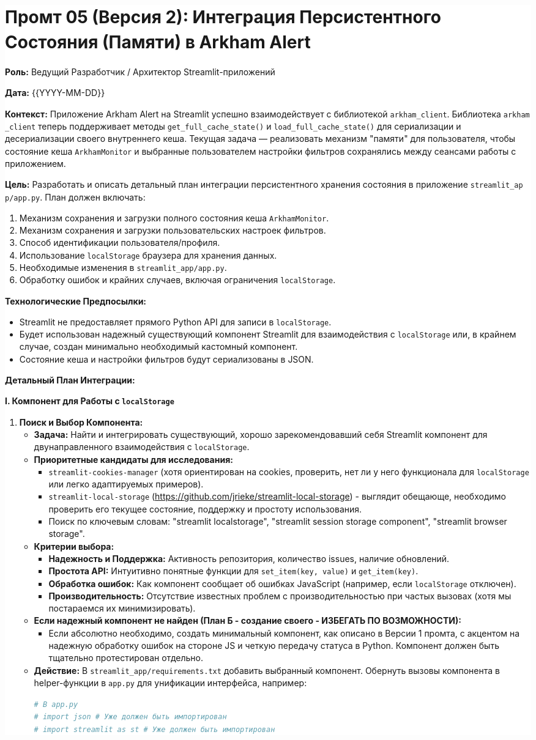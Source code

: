 # Промт 05 (Версия 2): Интеграция Персистентного Состояния (Памяти) в Arkham Alert

**Роль:** Ведущий Разработчик / Архитектор Streamlit-приложений

**Дата:** {{YYYY-MM-DD}}

**Контекст:**
Приложение Arkham Alert на Streamlit успешно взаимодействует с библиотекой `arkham_client`. Библиотека `arkham_client` теперь поддерживает методы `get_full_cache_state()` и `load_full_cache_state()` для сериализации и десериализации своего внутреннего кеша. Текущая задача — реализовать механизм "памяти" для пользователя, чтобы состояние кеша `ArkhamMonitor` и выбранные пользователем настройки фильтров сохранялись между сеансами работы с приложением.

**Цель:**
Разработать и описать детальный план интеграции персистентного хранения состояния в приложение `streamlit_app/app.py`. План должен включать:
1.  Механизм сохранения и загрузки полного состояния кеша `ArkhamMonitor`.
2.  Механизм сохранения и загрузки пользовательских настроек фильтров.
3.  Способ идентификации пользователя/профиля.
4.  Использование `localStorage` браузера для хранения данных.
5.  Необходимые изменения в `streamlit_app/app.py`.
6.  Обработку ошибок и крайних случаев, включая ограничения `localStorage`.

**Технологические Предпосылки:**
*   Streamlit не предоставляет прямого Python API для записи в `localStorage`.
*   Будет использован надежный существующий компонент Streamlit для взаимодействия с `localStorage` или, в крайнем случае, создан минимально необходимый кастомный компонент.
*   Состояние кеша и настройки фильтров будут сериализованы в JSON.

**Детальный План Интеграции:**

**I. Компонент для Работы с `localStorage`**

1.  **Поиск и Выбор Компонента:**
    *   **Задача:** Найти и интегрировать существующий, хорошо зарекомендовавший себя Streamlit компонент для двунаправленного взаимодействия с `localStorage`.
    *   **Приоритетные кандидаты для исследования:**
        *   `streamlit-cookies-manager` (хотя ориентирован на cookies, проверить, нет ли у него функционала для `localStorage` или легко адаптируемых примеров).
        *   `streamlit-local-storage` (https://github.com/jrieke/streamlit-local-storage) - выглядит обещающе, необходимо проверить его текущее состояние, поддержку и простоту использования.
        *   Поиск по ключевым словам: "streamlit localstorage", "streamlit session storage component", "streamlit browser storage".
    *   **Критерии выбора:**
        *   **Надежность и Поддержка:** Активность репозитория, количество issues, наличие обновлений.
        *   **Простота API:** Интуитивно понятные функции для `set_item(key, value)` и `get_item(key)`.
        *   **Обработка ошибок:** Как компонент сообщает об ошибках JavaScript (например, если `localStorage` отключен).
        *   **Производительность:** Отсутствие известных проблем с производительностью при частых вызовах (хотя мы постараемся их минимизировать).
    *   **Если надежный компонент не найден (План Б - создание своего - ИЗБЕГАТЬ ПО ВОЗМОЖНОСТИ):**
        *   Если абсолютно необходимо, создать минимальный компонент, как описано в Версии 1 промта, с акцентом на надежную обработку ошибок на стороне JS и четкую передачу статуса в Python. Компонент должен быть тщательно протестирован отдельно.
    *   **Действие:** В `streamlit_app/requirements.txt` добавить выбранный компонент. Обернуть вызовы компонента в helper-функции в `app.py` для унификации интерфейса, например:
        ```python
        # В app.py
        # import json # Уже должен быть импортирован
        # import streamlit as st # Уже должен быть импортирован
